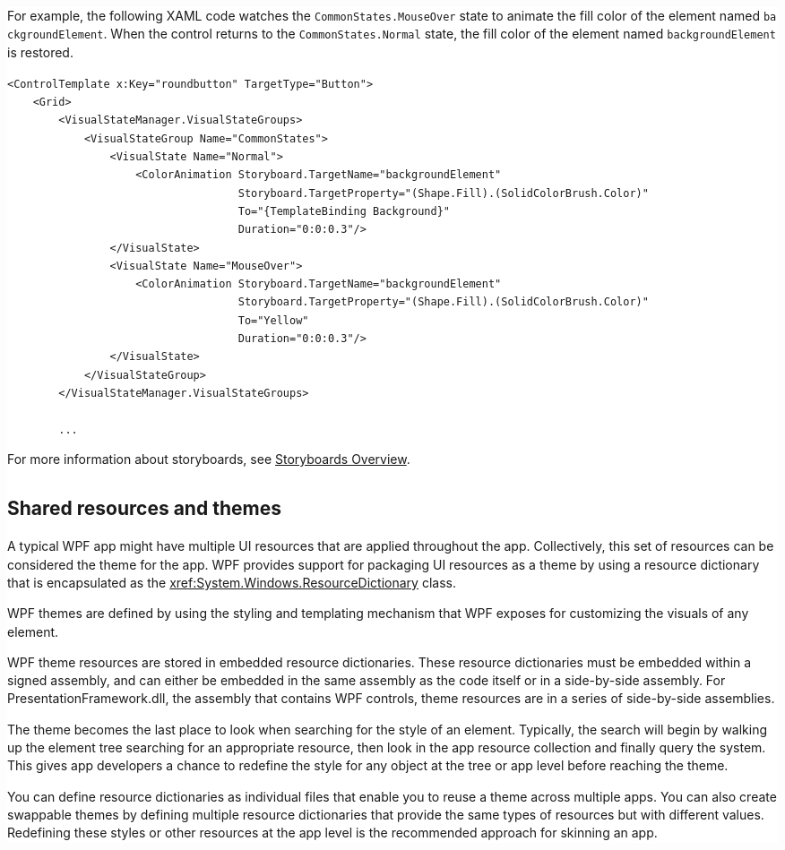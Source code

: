 For example, the following XAML code watches the `CommonStates.MouseOver` state to animate the fill color of the element named `backgroundElement`. When the control returns to the `CommonStates.Normal` state, the fill color of the element named `backgroundElement` is restored.

```xaml
<ControlTemplate x:Key="roundbutton" TargetType="Button">
    <Grid>
        <VisualStateManager.VisualStateGroups>
            <VisualStateGroup Name="CommonStates">
                <VisualState Name="Normal">
                    <ColorAnimation Storyboard.TargetName="backgroundElement"
                                    Storyboard.TargetProperty="(Shape.Fill).(SolidColorBrush.Color)"
                                    To="{TemplateBinding Background}"
                                    Duration="0:0:0.3"/>
                </VisualState>
                <VisualState Name="MouseOver">
                    <ColorAnimation Storyboard.TargetName="backgroundElement"
                                    Storyboard.TargetProperty="(Shape.Fill).(SolidColorBrush.Color)"
                                    To="Yellow"
                                    Duration="0:0:0.3"/>
                </VisualState>
            </VisualStateGroup>
        </VisualStateManager.VisualStateGroups>

        ...
```

For more information about storyboards, see [Storyboards Overview](/dotnet/desktop/wpf/graphics-multimedia/storyboards-overview).

## Shared resources and themes

A typical WPF app might have multiple UI resources that are applied throughout the app. Collectively, this set of resources can be considered the theme for the app. WPF provides support for packaging UI resources as a theme by using a resource dictionary that is encapsulated as the <xref:System.Windows.ResourceDictionary> class.

WPF themes are defined by using the styling and templating mechanism that WPF exposes for customizing the visuals of any element.

WPF theme resources are stored in embedded resource dictionaries. These resource dictionaries must be embedded within a signed assembly, and can either be embedded in the same assembly as the code itself or in a side-by-side assembly. For PresentationFramework.dll, the assembly that contains WPF controls, theme resources are in a series of side-by-side assemblies.

The theme becomes the last place to look when searching for the style of an element. Typically, the search will begin by walking up the element tree searching for an appropriate resource, then look in the app resource collection and finally query the system. This gives app developers a chance to redefine the style for any object at the tree or app level before reaching the theme.

You can define resource dictionaries as individual files that enable you to reuse a theme across multiple apps. You can also create swappable themes by defining multiple resource dictionaries that provide the same types of resources but with different values. Redefining these styles or other resources at the app level is the recommended approach for skinning an app.
